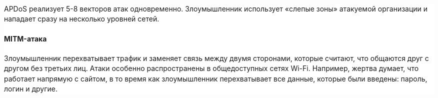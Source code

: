 APDoS реализует 5-8 векторов атак одновременно. Злоумышленник использует «слепые зоны» атакуемой организации и нападает сразу на несколько уровней сетей.
#### MITM-атака

Злоумышленник перехватывает трафик и заменяет связь между двумя сторонами, которые считают, что общаются друг с другом без третьих лиц. Атаки особенно распространены в общедоступных сетях Wi-Fi. Например, жертва думает, что работает напрямую с сайтом, в то время как злоумышленник перехватывает все данные, которые были введены: пароль, логин и другие.
